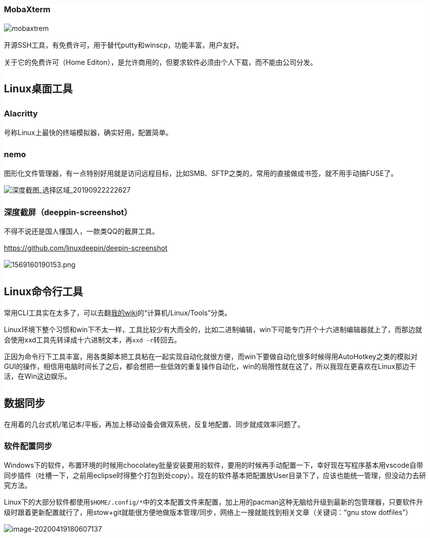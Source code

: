 ### MobaXterm

![mobaxtrem](_assets/我的常用软件_工作方式/mobaxtrem.png)

开源SSH工具，有免费许可，用于替代putty和winscp，功能丰富，用户友好。

关于它的免费许可（Home Editon），是允许商用的，但要求软件必须由个人下载，而不能由公司分发。



## Linux桌面工具

### Alacritty

号称Linux上最快的终端模拟器，确实好用，配置简单。

### nemo

图形化文件管理器，有一点特别好用就是访问远程目标，比如SMB、SFTP之类的，常用的直接做成书签，就不用手动搞FUSE了。

![深度截图_选择区域_20190922222627](_assets/我的常用软件_工作方式/深度截图_选择区域_20190922222627.png)

### 深度截屏（deeppin-screenshot）

不得不说还是国人懂国人，一款类QQ的截屏工具。

https://github.com/linuxdeepin/deepin-screenshot

![1569160190153.png](_assets/我的常用软件_工作方式/1569160190153.png)

## Linux命令行工具

常用CLI工具实在太多了，可以去翻[我的wiki](https://wiki.noodlefighter.com)的“计算机/Linux/Tools”分类。

Linux环境下整个习惯和win下不太一样，工具比较少有大而全的，比如二进制编辑，win下可能专门开个十六进制编辑器就上了，而那边就会使用xxd工具先转译成十六进制文本，再`xxd -r`转回去。

正因为命令行下工具丰富，用各类脚本把工具粘在一起实现自动化就很方便，而win下要做自动化很多时候得用AutoHotkey之类的模拟对GUI的操作，相信用电脑时间长了之后，都会想把一些低效的重复操作自动化，win的局限性就在这了，所以我现在更喜欢在Linux那边干活，在Win这边娱乐。


## 数据同步

在用着的几台式机/笔记本/平板，再加上移动设备会做双系统，反复地配置、同步就成效率问题了。

### 软件配置同步

Windows下的软件，布置环境的时候用chocolatey批量安装要用的软件，要用的时候再手动配置一下，幸好现在写程序基本用vscode自带同步插件（吐槽一下，之前用eclipse时得整个打包到处copy）。现在的软件基本把配置放User目录下了，应该也能统一管理，但没动力去研究方法。

Linux下的大部分软件都使用`$HOME/.config/*`中的文本配置文件来配置，加上用的pacman这种无脑给升级到最新的包管理器，只要软件升级时跟着更新配置就行了，用stow+git就能很方便地做版本管理/同步，网络上一搜就能找到相关文章（关键词：“gnu stow dotfiles”）

![image-20200419180607137](_assets/我的常用软件_工作方式/image-20200419180607137.png)
